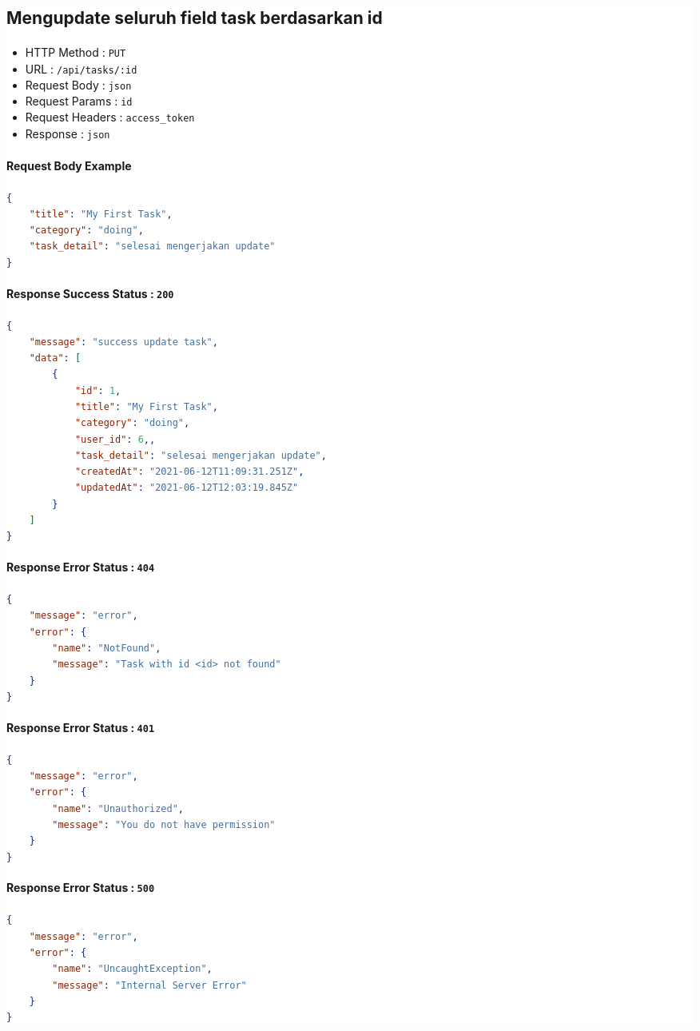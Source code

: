 ## Mengupdate seluruh field task berdasarkan id
- HTTP Method : `PUT`
- URL : `/api/tasks/:id`
- Request Body : `json`
- Request Params : `id`
- Request Headers : `access_token`
- Response : `json`

#### Request Body Example
```json
{
    "title": "My First Task",
    "category": "doing",
    "task_detail": "selesai mengerjakan update"
}
```
#### Response Success Status : `200`
```json
{
    "message": "success update task",
    "data": [
        {
            "id": 1,
            "title": "My First Task",
            "category": "doing",
            "user_id": 6,,
            "task_detail": "selesai mengerjakan update",
            "createdAt": "2021-06-12T11:09:31.251Z",
            "updatedAt": "2021-06-12T12:03:19.845Z"
        }
    ]
}
```
#### Response Error Status : `404`
```json
{
    "message": "error",
    "error": {
        "name": "NotFound",
        "message": "Task with id <id> not found"
    }
}
```
#### Response Error Status : `401`
```json
{
    "message": "error",
    "error": {
        "name": "Unauthorized",
        "message": "You do not have permission"
    }
}
```
#### Response Error Status : `500`
```json
{
    "message": "error",
    "error": {
        "name": "UncaughtException",
        "message": "Internal Server Error"
    }
}
```